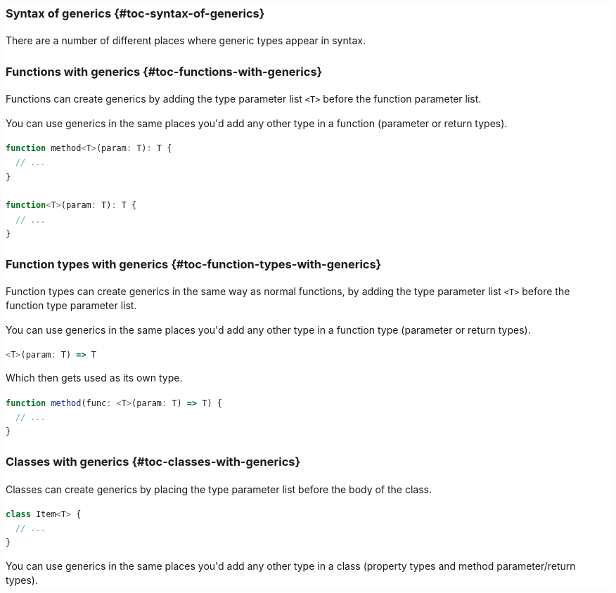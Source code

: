 ### Syntax of generics {#toc-syntax-of-generics}

There are a number of different places where generic types appear in syntax.

### Functions with generics {#toc-functions-with-generics}

Functions can create generics by adding the type parameter list `<T>` before
the function parameter list.

You can use generics in the same places you'd add any other type in a function
(parameter or return types).

```js
function method<T>(param: T): T {
  // ...
}

function<T>(param: T): T {
  // ...
}
```

### Function types with generics {#toc-function-types-with-generics}

Function types can create generics in the same way as normal functions, by
adding the type parameter list `<T>` before the function type parameter list.

You can use generics in the same places you'd add any other type in a function
type (parameter or return types).

```js
<T>(param: T) => T
```

Which then gets used as its own type.

```js
function method(func: <T>(param: T) => T) {
  // ...
}
```

### Classes with generics {#toc-classes-with-generics}

Classes can create generics by placing the type parameter list before the body
of the class.

```js flow-check
class Item<T> {
  // ...
}
```

You can use generics in the same places you'd add any other type in a class
(property types and method parameter/return types).
